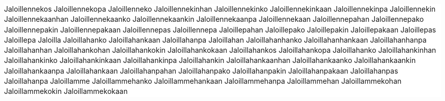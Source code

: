 Jaloillennekos
Jaloillennekopa
Jaloillenneko
Jaloillennekinhan
Jaloillennekinko
Jaloillennekinkaan
Jaloillennekinpa
Jaloillennekin
Jaloillennekaanhan
Jaloillennekaanko
Jaloillennekaankin
Jaloillennekaanpa
Jaloillennekaan
Jaloillennepahan
Jaloillennepako
Jaloillennepakin
Jaloillennepakaan
Jaloillennepas
Jaloillennepa
Jaloillepahan
Jaloillepako
Jaloillepakin
Jaloillepakaan
Jaloillepas
Jaloillepa
Jaloilla
Jaloillahanko
Jaloillahankaan
Jaloillahanpa
Jaloillahan
Jaloillahanhanko
Jaloillahanhankaan
Jaloillahanhanpa
Jaloillahanhan
Jaloillahankohan
Jaloillahankokin
Jaloillahankokaan
Jaloillahankos
Jaloillahankopa
Jaloillahanko
Jaloillahankinhan
Jaloillahankinko
Jaloillahankinkaan
Jaloillahankinpa
Jaloillahankin
Jaloillahankaanhan
Jaloillahankaanko
Jaloillahankaankin
Jaloillahankaanpa
Jaloillahankaan
Jaloillahanpahan
Jaloillahanpako
Jaloillahanpakin
Jaloillahanpakaan
Jaloillahanpas
Jaloillahanpa
Jaloillamme
Jaloillammehanko
Jaloillammehankaan
Jaloillammehanpa
Jaloillammehan
Jaloillammekohan
Jaloillammekokin
Jaloillammekokaan